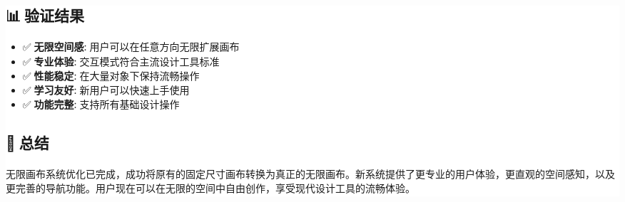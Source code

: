 ## 📊 验证结果

- ✅ **无限空间感**: 用户可以在任意方向无限扩展画布
- ✅ **专业体验**: 交互模式符合主流设计工具标准
- ✅ **性能稳定**: 在大量对象下保持流畅操作
- ✅ **学习友好**: 新用户可以快速上手使用
- ✅ **功能完整**: 支持所有基础设计操作

## 🎉 总结

无限画布系统优化已完成，成功将原有的固定尺寸画布转换为真正的无限画布。新系统提供了更专业的用户体验，更直观的空间感知，以及更完善的导航功能。用户现在可以在无限的空间中自由创作，享受现代设计工具的流畅体验。